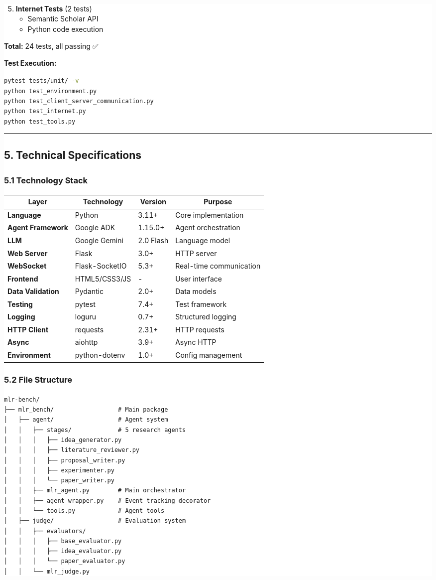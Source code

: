 5. **Internet Tests** (2 tests)
   - Semantic Scholar API
   - Python code execution

**Total:** 24 tests, all passing ✅

**Test Execution:**
```bash
pytest tests/unit/ -v
python test_environment.py
python test_client_server_communication.py
python test_internet.py
python test_tools.py
```

---

## 5. Technical Specifications

### 5.1 Technology Stack

| Layer | Technology | Version | Purpose |
|-------|-----------|---------|---------|
| **Language** | Python | 3.11+ | Core implementation |
| **Agent Framework** | Google ADK | 1.15.0+ | Agent orchestration |
| **LLM** | Google Gemini | 2.0 Flash | Language model |
| **Web Server** | Flask | 3.0+ | HTTP server |
| **WebSocket** | Flask-SocketIO | 5.3+ | Real-time communication |
| **Frontend** | HTML5/CSS3/JS | - | User interface |
| **Data Validation** | Pydantic | 2.0+ | Data models |
| **Testing** | pytest | 7.4+ | Test framework |
| **Logging** | loguru | 0.7+ | Structured logging |
| **HTTP Client** | requests | 2.31+ | HTTP requests |
| **Async** | aiohttp | 3.9+ | Async HTTP |
| **Environment** | python-dotenv | 1.0+ | Config management |

### 5.2 File Structure

```
mlr-bench/
├── mlr_bench/                  # Main package
│   ├── agent/                  # Agent system
│   │   ├── stages/             # 5 research agents
│   │   │   ├── idea_generator.py
│   │   │   ├── literature_reviewer.py
│   │   │   ├── proposal_writer.py
│   │   │   ├── experimenter.py
│   │   │   └── paper_writer.py
│   │   ├── mlr_agent.py        # Main orchestrator
│   │   ├── agent_wrapper.py    # Event tracking decorator
│   │   └── tools.py            # Agent tools
│   ├── judge/                  # Evaluation system
│   │   ├── evaluators/
│   │   │   ├── base_evaluator.py
│   │   │   ├── idea_evaluator.py
│   │   │   └── paper_evaluator.py
│   │   └── mlr_judge.py
```